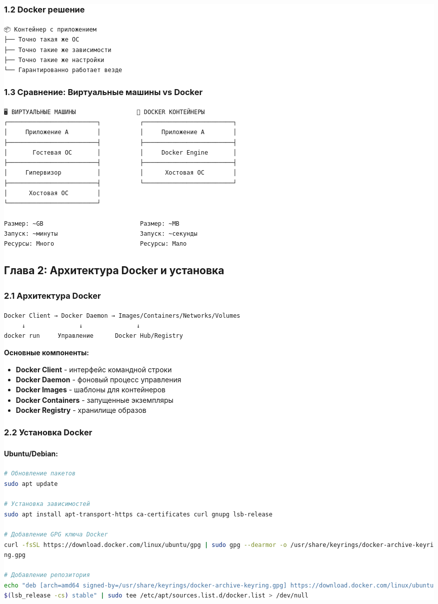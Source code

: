 ### 1.2 Docker решение

```
📦 Контейнер с приложением
├── Точно такая же ОС
├── Точно такие же зависимости  
├── Точно такие же настройки
└── Гарантированно работает везде
```

### 1.3 Сравнение: Виртуальные машины vs Docker

```
🖥️ ВИРТУАЛЬНЫЕ МАШИНЫ                 🐳 DOCKER КОНТЕЙНЕРЫ
┌─────────────────────────┐           ┌─────────────────────────┐
│     Приложение A        │           │     Приложение A        │
├─────────────────────────┤           ├─────────────────────────┤
│       Гостевая ОС       │           │     Docker Engine       │
├─────────────────────────┤           ├─────────────────────────┤
│     Гипервизор          │           │      Хостовая ОС        │
├─────────────────────────┤           └─────────────────────────┘
│      Хостовая ОС        │
└─────────────────────────┘

Размер: ~GB                           Размер: ~MB
Запуск: ~минуты                       Запуск: ~секунды
Ресурсы: Много                        Ресурсы: Мало
```

## Глава 2: Архитектура Docker и установка

### 2.1 Архитектура Docker

```
Docker Client → Docker Daemon → Images/Containers/Networks/Volumes
     ↓               ↓               ↓
docker run     Управление      Docker Hub/Registry
```

**Основные компоненты:**
- **Docker Client** - интерфейс командной строки
- **Docker Daemon** - фоновый процесс управления
- **Docker Images** - шаблоны для контейнеров
- **Docker Containers** - запущенные экземпляры
- **Docker Registry** - хранилище образов

### 2.2 Установка Docker

#### Ubuntu/Debian:
```bash
# Обновление пакетов
sudo apt update

# Установка зависимостей
sudo apt install apt-transport-https ca-certificates curl gnupg lsb-release

# Добавление GPG ключа Docker
curl -fsSL https://download.docker.com/linux/ubuntu/gpg | sudo gpg --dearmor -o /usr/share/keyrings/docker-archive-keyring.gpg

# Добавление репозитория
echo "deb [arch=amd64 signed-by=/usr/share/keyrings/docker-archive-keyring.gpg] https://download.docker.com/linux/ubuntu $(lsb_release -cs) stable" | sudo tee /etc/apt/sources.list.d/docker.list > /dev/null

```
